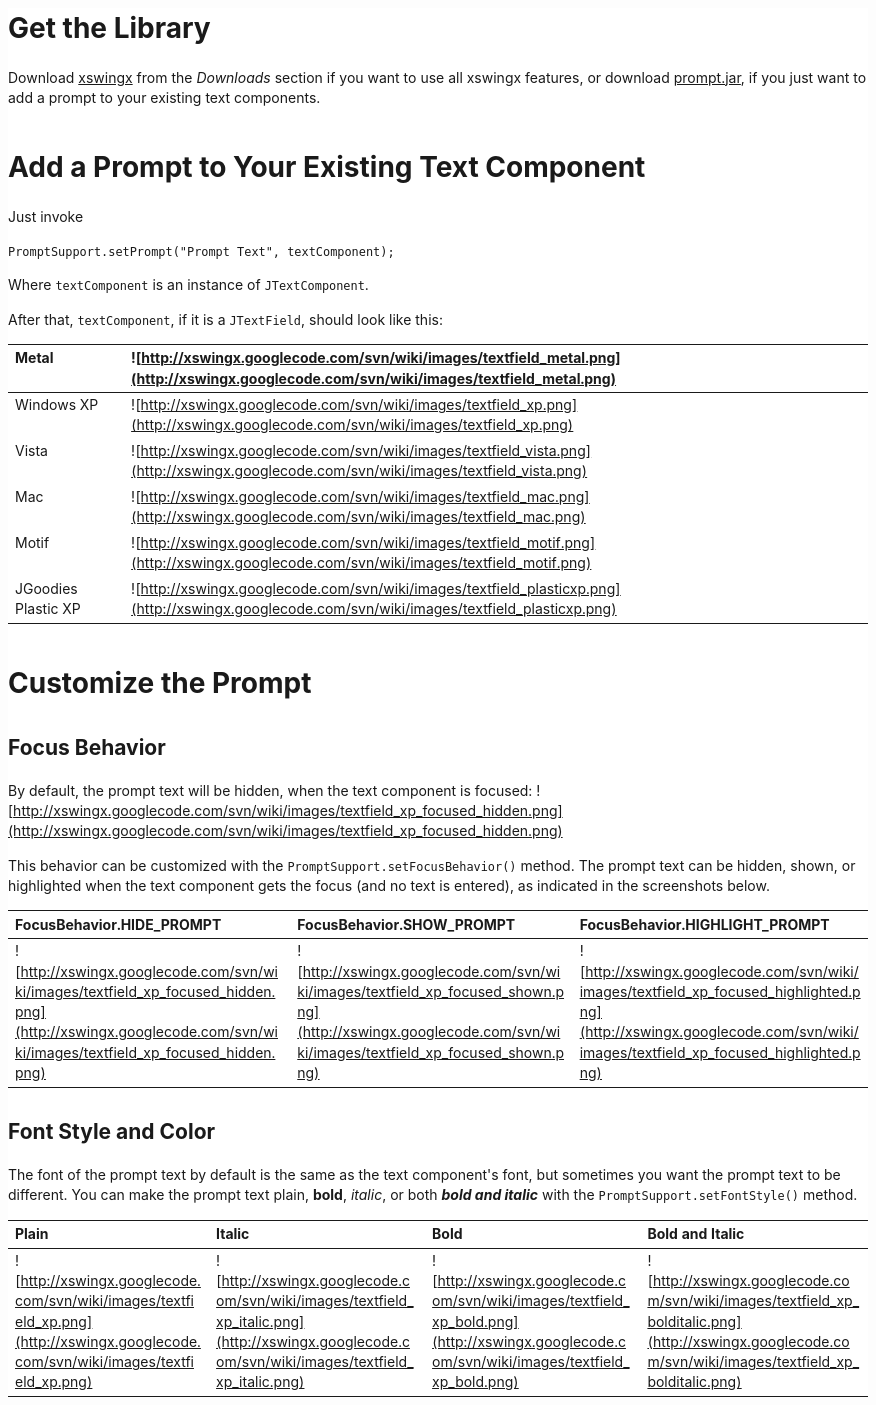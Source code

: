 # Get the Library #
Download [xswingx](http://xswingx.googlecode.com/files/xswingx-0.2.zip) from the _Downloads_ section if you want to use all xswingx features, or download [prompt.jar](http://xswingx.googlecode.com/files/prompt.jar), if you just want to add a prompt to your existing text components.

# Add a Prompt to Your Existing Text Component #
Just invoke
```
PromptSupport.setPrompt("Prompt Text", textComponent);
```
Where `textComponent` is an instance of `JTextComponent`.

After that, `textComponent`, if it is a `JTextField`, should look like this:

| Metal | ![http://xswingx.googlecode.com/svn/wiki/images/textfield_metal.png](http://xswingx.googlecode.com/svn/wiki/images/textfield_metal.png) |
|:------|:----------------------------------------------------------------------------------------------------------------------------------------|
| Windows XP | ![http://xswingx.googlecode.com/svn/wiki/images/textfield_xp.png](http://xswingx.googlecode.com/svn/wiki/images/textfield_xp.png) |
| Vista | ![http://xswingx.googlecode.com/svn/wiki/images/textfield_vista.png](http://xswingx.googlecode.com/svn/wiki/images/textfield_vista.png) |
| Mac | ![http://xswingx.googlecode.com/svn/wiki/images/textfield_mac.png](http://xswingx.googlecode.com/svn/wiki/images/textfield_mac.png) |
| Motif | ![http://xswingx.googlecode.com/svn/wiki/images/textfield_motif.png](http://xswingx.googlecode.com/svn/wiki/images/textfield_motif.png) |
| JGoodies Plastic XP | ![http://xswingx.googlecode.com/svn/wiki/images/textfield_plasticxp.png](http://xswingx.googlecode.com/svn/wiki/images/textfield_plasticxp.png) |

# Customize the Prompt #
## Focus Behavior ##
By default, the prompt text will be hidden, when the text component is focused:
![http://xswingx.googlecode.com/svn/wiki/images/textfield_xp_focused_hidden.png](http://xswingx.googlecode.com/svn/wiki/images/textfield_xp_focused_hidden.png)

This behavior can be customized with the `PromptSupport.setFocusBehavior()` method. The prompt text can be hidden, shown, or highlighted when the text component gets the focus (and no text is entered), as indicated in the screenshots below.

| **FocusBehavior.HIDE\_PROMPT** | **FocusBehavior.SHOW\_PROMPT** | **FocusBehavior.HIGHLIGHT\_PROMPT** |
|:-------------------------------|:-------------------------------|:------------------------------------|
| ![http://xswingx.googlecode.com/svn/wiki/images/textfield_xp_focused_hidden.png](http://xswingx.googlecode.com/svn/wiki/images/textfield_xp_focused_hidden.png) | ![http://xswingx.googlecode.com/svn/wiki/images/textfield_xp_focused_shown.png](http://xswingx.googlecode.com/svn/wiki/images/textfield_xp_focused_shown.png) | ![http://xswingx.googlecode.com/svn/wiki/images/textfield_xp_focused_highlighted.png](http://xswingx.googlecode.com/svn/wiki/images/textfield_xp_focused_highlighted.png) |

## Font Style and Color ##
The font of the prompt text by default is the same as the text component's font, but sometimes you want the prompt text to be different. You can make the prompt text plain, **bold**, _italic_, or both **_bold and italic_** with the `PromptSupport.setFontStyle()` method.

| **Plain** | **Italic** | **Bold** | **Bold and Italic** |
|:----------|:-----------|:---------|:--------------------|
| ![http://xswingx.googlecode.com/svn/wiki/images/textfield_xp.png](http://xswingx.googlecode.com/svn/wiki/images/textfield_xp.png) | ![http://xswingx.googlecode.com/svn/wiki/images/textfield_xp_italic.png](http://xswingx.googlecode.com/svn/wiki/images/textfield_xp_italic.png) | ![http://xswingx.googlecode.com/svn/wiki/images/textfield_xp_bold.png](http://xswingx.googlecode.com/svn/wiki/images/textfield_xp_bold.png) | ![http://xswingx.googlecode.com/svn/wiki/images/textfield_xp_bolditalic.png](http://xswingx.googlecode.com/svn/wiki/images/textfield_xp_bolditalic.png) |
